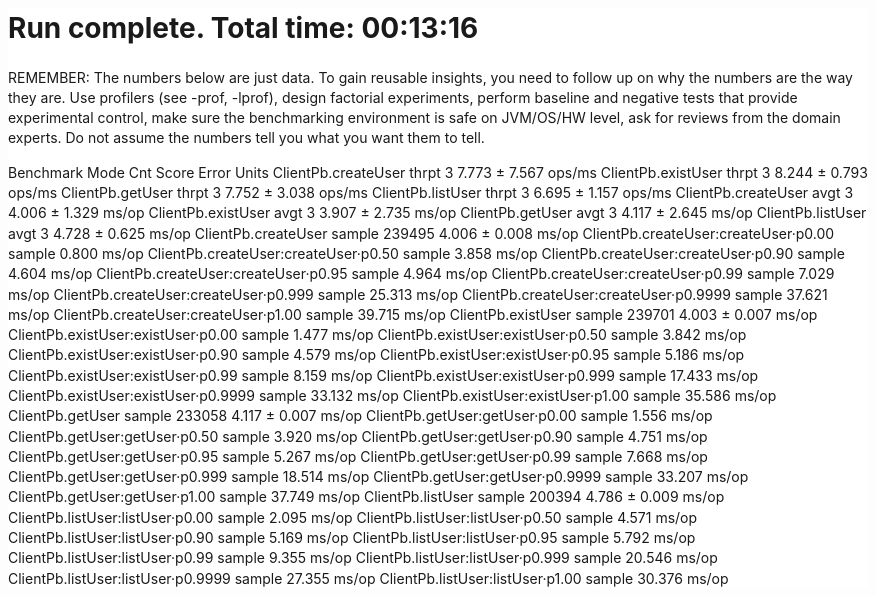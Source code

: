 
# Run complete. Total time: 00:13:16

REMEMBER: The numbers below are just data. To gain reusable insights, you need to follow up on
why the numbers are the way they are. Use profilers (see -prof, -lprof), design factorial
experiments, perform baseline and negative tests that provide experimental control, make sure
the benchmarking environment is safe on JVM/OS/HW level, ask for reviews from the domain experts.
Do not assume the numbers tell you what you want them to tell.

Benchmark                                 Mode     Cnt   Score   Error   Units
ClientPb.createUser                      thrpt       3   7.773 ± 7.567  ops/ms
ClientPb.existUser                       thrpt       3   8.244 ± 0.793  ops/ms
ClientPb.getUser                         thrpt       3   7.752 ± 3.038  ops/ms
ClientPb.listUser                        thrpt       3   6.695 ± 1.157  ops/ms
ClientPb.createUser                       avgt       3   4.006 ± 1.329   ms/op
ClientPb.existUser                        avgt       3   3.907 ± 2.735   ms/op
ClientPb.getUser                          avgt       3   4.117 ± 2.645   ms/op
ClientPb.listUser                         avgt       3   4.728 ± 0.625   ms/op
ClientPb.createUser                     sample  239495   4.006 ± 0.008   ms/op
ClientPb.createUser:createUser·p0.00    sample           0.800           ms/op
ClientPb.createUser:createUser·p0.50    sample           3.858           ms/op
ClientPb.createUser:createUser·p0.90    sample           4.604           ms/op
ClientPb.createUser:createUser·p0.95    sample           4.964           ms/op
ClientPb.createUser:createUser·p0.99    sample           7.029           ms/op
ClientPb.createUser:createUser·p0.999   sample          25.313           ms/op
ClientPb.createUser:createUser·p0.9999  sample          37.621           ms/op
ClientPb.createUser:createUser·p1.00    sample          39.715           ms/op
ClientPb.existUser                      sample  239701   4.003 ± 0.007   ms/op
ClientPb.existUser:existUser·p0.00      sample           1.477           ms/op
ClientPb.existUser:existUser·p0.50      sample           3.842           ms/op
ClientPb.existUser:existUser·p0.90      sample           4.579           ms/op
ClientPb.existUser:existUser·p0.95      sample           5.186           ms/op
ClientPb.existUser:existUser·p0.99      sample           8.159           ms/op
ClientPb.existUser:existUser·p0.999     sample          17.433           ms/op
ClientPb.existUser:existUser·p0.9999    sample          33.132           ms/op
ClientPb.existUser:existUser·p1.00      sample          35.586           ms/op
ClientPb.getUser                        sample  233058   4.117 ± 0.007   ms/op
ClientPb.getUser:getUser·p0.00          sample           1.556           ms/op
ClientPb.getUser:getUser·p0.50          sample           3.920           ms/op
ClientPb.getUser:getUser·p0.90          sample           4.751           ms/op
ClientPb.getUser:getUser·p0.95          sample           5.267           ms/op
ClientPb.getUser:getUser·p0.99          sample           7.668           ms/op
ClientPb.getUser:getUser·p0.999         sample          18.514           ms/op
ClientPb.getUser:getUser·p0.9999        sample          33.207           ms/op
ClientPb.getUser:getUser·p1.00          sample          37.749           ms/op
ClientPb.listUser                       sample  200394   4.786 ± 0.009   ms/op
ClientPb.listUser:listUser·p0.00        sample           2.095           ms/op
ClientPb.listUser:listUser·p0.50        sample           4.571           ms/op
ClientPb.listUser:listUser·p0.90        sample           5.169           ms/op
ClientPb.listUser:listUser·p0.95        sample           5.792           ms/op
ClientPb.listUser:listUser·p0.99        sample           9.355           ms/op
ClientPb.listUser:listUser·p0.999       sample          20.546           ms/op
ClientPb.listUser:listUser·p0.9999      sample          27.355           ms/op
ClientPb.listUser:listUser·p1.00        sample          30.376           ms/op

